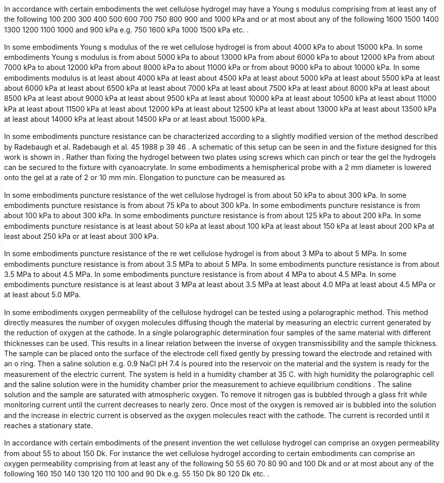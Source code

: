 In accordance with certain embodiments the wet cellulose hydrogel may have a Young s modulus comprising from at least any of the following 100 200 300 400 500 600 700 750 800 900 and 1000 kPa and or at most about any of the following 1600 1500 1400 1300 1200 1100 1000 and 900 kPa e.g. 750 1600 kPa 1000 1500 kPa etc. .

In some embodiments Young s modulus of the re wet cellulose hydrogel is from about 4000 kPa to about 15000 kPa. In some embodiments Young s modulus is from about 5000 kPa to about 13000 kPa from about 6000 kPa to about 12000 kPa from about 7000 kPa to about 12000 kPa from about 8000 kPa to about 11000 kPa or from about 9000 kPa to about 10000 kPa. In some embodiments modulus is at least about 4000 kPa at least about 4500 kPa at least about 5000 kPa at least about 5500 kPa at least about 6000 kPa at least about 6500 kPa at least about 7000 kPa at least about 7500 kPa at least about 8000 kPa at least about 8500 kPa at least about 9000 kPa at least about 9500 kPa at least about 10000 kPa at least about 10500 kPa at least about 11000 kPa at least about 11500 kPa at least about 12000 kPa at least about 12500 kPa at least about 13000 kPa at least about 13500 kPa at least about 14000 kPa at least about 14500 kPa or at least about 15000 kPa.

In some embodiments puncture resistance can be characterized according to a slightly modified version of the method described by Radebaugh et al. Radebaugh et al. 45 1988 p 39 46 . A schematic of this setup can be seen in and the fixture designed for this work is shown in . Rather than fixing the hydrogel between two plates using screws which can pinch or tear the gel the hydrogels can be secured to the fixture with cyanoacrylate. In some embodiments a hemispherical probe with a 2 mm diameter is lowered onto the gel at a rate of 2 or 10 mm min. Elongation to puncture can be measured as

In some embodiments puncture resistance of the wet cellulose hydrogel is from about 50 kPa to about 300 kPa. In some embodiments puncture resistance is from about 75 kPa to about 300 kPa. In some embodiments puncture resistance is from about 100 kPa to about 300 kPa. In some embodiments puncture resistance is from about 125 kPa to about 200 kPa. In some embodiments puncture resistance is at least about 50 kPa at least about 100 kPa at least about 150 kPa at least about 200 kPa at least about 250 kPa or at least about 300 kPa.

In some embodiments puncture resistance of the re wet cellulose hydrogel is from about 3 MPa to about 5 MPa. In some embodiments puncture resistance is from about 3.5 MPa to about 5 MPa. In some embodiments puncture resistance is from about 3.5 MPa to about 4.5 MPa. In some embodiments puncture resistance is from about 4 MPa to about 4.5 MPa. In some embodiments puncture resistance is at least about 3 MPa at least about 3.5 MPa at least about 4.0 MPa at least about 4.5 MPa or at least about 5.0 MPa.

In some embodiments oxygen permeability of the cellulose hydrogel can be tested using a polarographic method. This method directly measures the number of oxygen molecules diffusing though the material by measuring an electric current generated by the reduction of oxygen at the cathode. In a single polarographic determination four samples of the same material with different thicknesses can be used. This results in a linear relation between the inverse of oxygen transmissibility and the sample thickness. The sample can be placed onto the surface of the electrode cell fixed gently by pressing toward the electrode and retained with an o ring. Then a saline solution e.g. 0.9 NaCl pH 7.4 is poured into the reservoir on the material and the system is ready for the measurement of the electric current. The system is held in a humidity chamber at 35 C. with high humidity the polarographic cell and the saline solution were in the humidity chamber prior the measurement to achieve equilibrium conditions . The saline solution and the sample are saturated with atmospheric oxygen. To remove it nitrogen gas is bubbled through a glass frit while monitoring current until the current decreases to nearly zero. Once most of the oxygen is removed air is bubbled into the solution and the increase in electric current is observed as the oxygen molecules react with the cathode. The current is recorded until it reaches a stationary state.

In accordance with certain embodiments of the present invention the wet cellulose hydrogel can comprise an oxygen permeability from about 55 to about 150 Dk. For instance the wet cellulose hydrogel according to certain embodiments can comprise an oxygen permeability comprising from at least any of the following 50 55 60 70 80 90 and 100 Dk and or at most about any of the following 160 150 140 130 120 110 100 and 90 Dk e.g. 55 150 Dk 80 120 Dk etc. .
